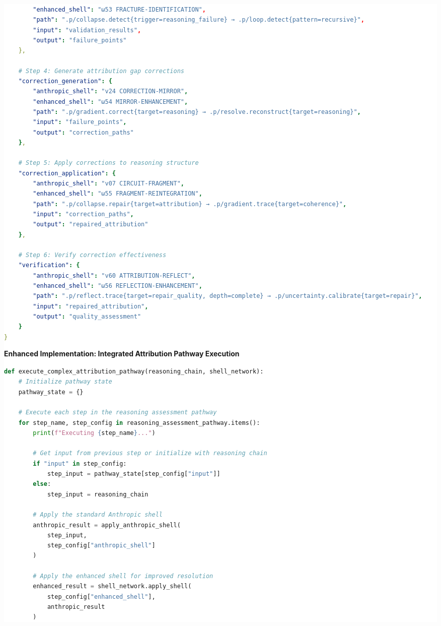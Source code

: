 ```yaml
        "enhanced_shell": "ω53 FRACTURE-IDENTIFICATION",
        "path": ".p/collapse.detect{trigger=reasoning_failure} → .p/loop.detect{pattern=recursive}",
        "input": "validation_results",
        "output": "failure_points"
    },
    
    # Step 4: Generate attribution gap corrections
    "correction_generation": {
        "anthropic_shell": "v24 CORRECTION-MIRROR",
        "enhanced_shell": "ω54 MIRROR-ENHANCEMENT",
        "path": ".p/gradient.correct{target=reasoning} → .p/resolve.reconstruct{target=reasoning}",
        "input": "failure_points",
        "output": "correction_paths"
    },
    
    # Step 5: Apply corrections to reasoning structure
    "correction_application": {
        "anthropic_shell": "v07 CIRCUIT-FRAGMENT",
        "enhanced_shell": "ω55 FRAGMENT-REINTEGRATION",
        "path": ".p/collapse.repair{target=attribution} → .p/gradient.trace{target=coherence}",
        "input": "correction_paths",
        "output": "repaired_attribution"
    },
    
    # Step 6: Verify correction effectiveness
    "verification": {
        "anthropic_shell": "v60 ATTRIBUTION-REFLECT",
        "enhanced_shell": "ω56 REFLECTION-ENHANCEMENT",
        "path": ".p/reflect.trace{target=repair_quality, depth=complete} → .p/uncertainty.calibrate{target=repair}",
        "input": "repaired_attribution",
        "output": "quality_assessment"
    }
}
```

**Enhanced Implementation: Integrated Attribution Pathway Execution**
```python
def execute_complex_attribution_pathway(reasoning_chain, shell_network):
    # Initialize pathway state
    pathway_state = {}
    
    # Execute each step in the reasoning assessment pathway
    for step_name, step_config in reasoning_assessment_pathway.items():
        print(f"Executing {step_name}...")
        
        # Get input from previous step or initialize with reasoning chain
        if "input" in step_config:
            step_input = pathway_state[step_config["input"]]
        else:
            step_input = reasoning_chain
        
        # Apply the standard Anthropic shell
        anthropic_result = apply_anthropic_shell(
            step_input,
            step_config["anthropic_shell"]
        )
        
        # Apply the enhanced shell for improved resolution
        enhanced_result = shell_network.apply_shell(
            step_config["enhanced_shell"],
            anthropic_result
        )
```